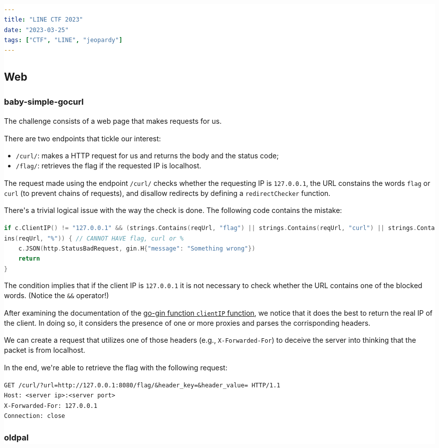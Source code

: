 ```yaml
---
title: "LINE CTF 2023"
date: "2023-03-25"
tags: ["CTF", "LINE", "jeopardy"]
---
```


## Web

### baby-simple-gocurl

The challenge consists of a web page that makes requests for us.

There are two endpoints that tickle our interest:

- `/curl/`: makes a HTTP request for us and returns the body and the status code;
- `/flag/`: retrieves the flag if the requested IP is localhost.

The request made using the endpoint `/curl/` checks whether the requesting IP is `127.0.0.1`, the URL constains the words `flag` or `curl` (to prevent chains of requests), and disallow redirects by defining a `redirectChecker` function.

There's a trivial logical issue with the way the check is done.
The following code contains the mistake:

```go
if c.ClientIP() != "127.0.0.1" && (strings.Contains(reqUrl, "flag") || strings.Contains(reqUrl, "curl") || strings.Contains(reqUrl, "%")) { // CANNOT HAVE flag, curl or %
    c.JSON(http.StatusBadRequest, gin.H{"message": "Something wrong"})
    return
}
```

The condition implies that if the client IP is `127.0.0.1` it is not necessary to check whether the URL contains one of the blocked words. (Notice the `&&` operator!)

After examining the documentation of the [go-gin function `clientIP` function](https://pkg.go.dev/github.com/gin-gonic/gin#Context.ClientIP), we notice that it does the best to return the real IP of the client. In doing so, it considers the presence of one or more proxies and parses the corrisponding headers.

We can create a request that utilizes one of those headers (e.g., `X-Forwarded-For`) to deceive the server into thinking that the packet is from localhost.

In the end, we're able to retrieve the flag with the following request:

```http
GET /curl/?url=http://127.0.0.1:8080/flag/&header_key=&header_value= HTTP/1.1
Host: <server ip>:<server port>
X-Forwarded-For: 127.0.0.1
Connection: close
```

### oldpal
